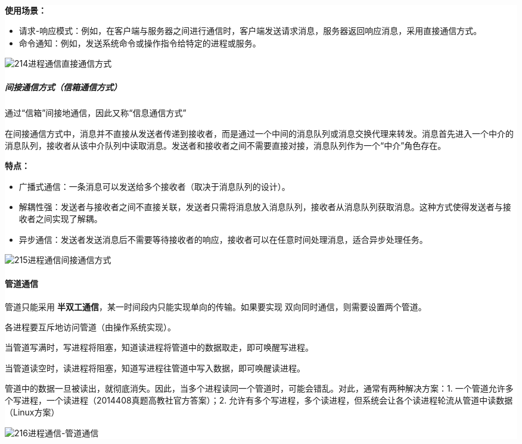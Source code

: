 **使用场景：**

- 请求-响应模式：例如，在客户端与服务器之间进行通信时，客户端发送请求消息，服务器返回响应消息，采用直接通信方式。
- 命令通知：例如，发送系统命令或操作指令给特定的进程或服务。

![214进程通信直接通信方式](/images/basics/计算机操作系统/214进程通信直接通信方式.png)




##### 间接通信方式（信箱通信方式）

通过“信箱”间接地通信，因此又称“信息通信方式”

在间接通信方式中，消息并不直接从发送者传递到接收者，而是通过一个中间的消息队列或消息交换代理来转发。消息首先进入一个中介的消息队列，接收者从该中介队列中读取消息。发送者和接收者之间不需要直接对接，消息队列作为一个“中介”角色存在。

**特点：**

- 广播式通信：一条消息可以发送给多个接收者（取决于消息队列的设计）。

- 解耦性强：发送者与接收者之间不直接关联，发送者只需将消息放入消息队列，接收者从消息队列获取消息。这种方式使得发送者与接收者之间实现了解耦。

- 异步通信：发送者发送消息后不需要等待接收者的响应，接收者可以在任意时间处理消息，适合异步处理任务。

![215进程通信间接通信方式](/images/basics/计算机操作系统/215进程通信间接通信方式.png)



#### 管道通信

管道只能采用 **半双工通信**，某一时间段内只能实现单向的传输。如果要实现 双向同时通信，则需要设置两个管道。

各进程要互斥地访问管道（由操作系统实现）。

当管道写满时，写进程将阻塞，知道读进程将管道中的数据取走，即可唤醒写进程。

当管道读空时，读进程将阻塞，知道写进程往管道中写入数据，即可唤醒读进程。

管道中的数据一旦被读出，就彻底消失。因此，当多个进程读同一个管道时，可能会错乱。对此，通常有两种解决方案：1. 一个管道允许多个写进程，一个读进程（2014408真题高教社官方答案）；2. 允许有多个写进程，多个读进程，但系统会让各个读进程轮流从管道中读数据（Linux方案）

![216进程通信-管道通信](/images/basics/计算机操作系统/216进程通信-管道通信.png)











